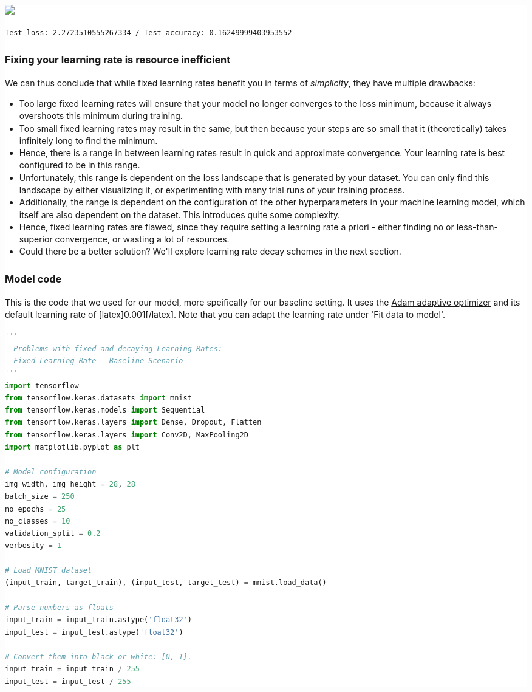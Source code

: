 [![](images/fixed_lr_really_small.png)](https://www.machinecurve.com/wp-content/uploads/2019/11/fixed_lr_really_small.png)

```
Test loss: 2.2723510555267334 / Test accuracy: 0.16249999403953552
```

### Fixing your learning rate is resource inefficient

We can thus conclude that while fixed learning rates benefit you in terms of _simplicity_, they have multiple drawbacks:

- Too large fixed learning rates will ensure that your model no longer converges to the loss minimum, because it always overshoots this minimum during training.
- Too small fixed learning rates may result in the same, but then because your steps are so small that it (theoretically) takes infinitely long to find the minimum.
- Hence, there is a range in between learning rates result in quick and approximate convergence. Your learning rate is best configured to be in this range.
- Unfortunately, this range is dependent on the loss landscape that is generated by your dataset. You can only find this landscape by either visualizing it, or experimenting with many trial runs of your training process.
- Additionally, the range is dependent on the configuration of the other hyperparameters in your machine learning model, which itself are also dependent on the dataset. This introduces quite some complexity.
- Hence, fixed learning rates are flawed, since they require setting a learning rate a priori - either finding no or less-than-superior convergence, or wasting a lot of resources.
- Could there be a better solution? We'll explore learning rate decay schemes in the next section.

### Model code

This is the code that we used for our model, more speifically for our baseline setting. It uses the [Adam adaptive optimizer](https://www.machinecurve.com/index.php/2019/11/03/extensions-to-gradient-descent-from-momentum-to-adabound/) and its default learning rate of \[latex\]0.001\[/latex\]. Note that you can adapt the learning rate under 'Fit data to model'.

```python
'''
  Problems with fixed and decaying Learning Rates:
  Fixed Learning Rate - Baseline Scenario
'''
import tensorflow
from tensorflow.keras.datasets import mnist
from tensorflow.keras.models import Sequential
from tensorflow.keras.layers import Dense, Dropout, Flatten
from tensorflow.keras.layers import Conv2D, MaxPooling2D
import matplotlib.pyplot as plt

# Model configuration
img_width, img_height = 28, 28
batch_size = 250
no_epochs = 25
no_classes = 10
validation_split = 0.2
verbosity = 1

# Load MNIST dataset
(input_train, target_train), (input_test, target_test) = mnist.load_data()

# Parse numbers as floats
input_train = input_train.astype('float32')
input_test = input_test.astype('float32')

# Convert them into black or white: [0, 1].
input_train = input_train / 255
input_test = input_test / 255

```